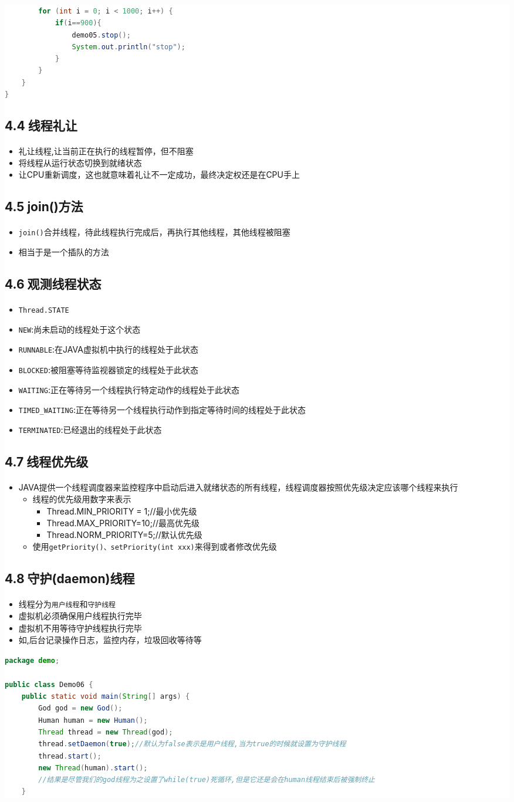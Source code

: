 ```java
        for (int i = 0; i < 1000; i++) {
            if(i==900){
                demo05.stop();
                System.out.println("stop");
            }
        }
    }
}

```

## 4.4 线程礼让

- 礼让线程,让当前正在执行的线程暂停，但不阻塞
- 将线程从运行状态切换到就绪状态
- 让CPU重新调度，这也就意味着礼让不一定成功，最终决定权还是在CPU手上

## 4.5 join()方法

- `join()`合并线程，待此线程执行完成后，再执行其他线程，其他线程被阻塞

- 相当于是一个插队的方法

## 4.6 观测线程状态

- `Thread.STATE`

- `NEW`:尚未启动的线程处于这个状态
- `RUNNABLE`:在JAVA虚拟机中执行的线程处于此状态
- `BLOCKED`:被阻塞等待监视器锁定的线程处于此状态
- `WAITING`:正在等待另一个线程执行特定动作的线程处于此状态
- `TIMED_WAITING`:正在等待另一个线程执行动作到指定等待时间的线程处于此状态
- `TERMINATED`:已经退出的线程处于此状态

## 4.7 线程优先级

- JAVA提供一个线程调度器来监控程序中启动后进入就绪状态的所有线程，线程调度器按照优先级决定应该哪个线程来执行
  - 线程的优先级用数字来表示
    - Thread.MIN_PRIORITY = 1;//最小优先级
    - Thread.MAX_PRIORITY=10;//最高优先级
    - Thread.NORM_PRIORITY=5;//默认优先级
  - 使用`getPriority()、setPriority(int xxx)`来得到或者修改优先级

## 4.8 守护(daemon)线程

- 线程分为`用户线程`和`守护线程`
- 虚拟机必须确保用户线程执行完毕
- 虚拟机不用等待守护线程执行完毕
- 如,后台记录操作日志，监控内存，垃圾回收等待等

```java
package demo;

public class Demo06 {
    public static void main(String[] args) {
        God god = new God();
        Human human = new Human();
        Thread thread = new Thread(god);
        thread.setDaemon(true);//默认为false表示是用户线程,当为true的时候就设置为守护线程
        thread.start();
        new Thread(human).start();
        //结果是尽管我们的god线程为之设置了while(true)死循环,但是它还是会在human线程结束后被强制终止
    }
```